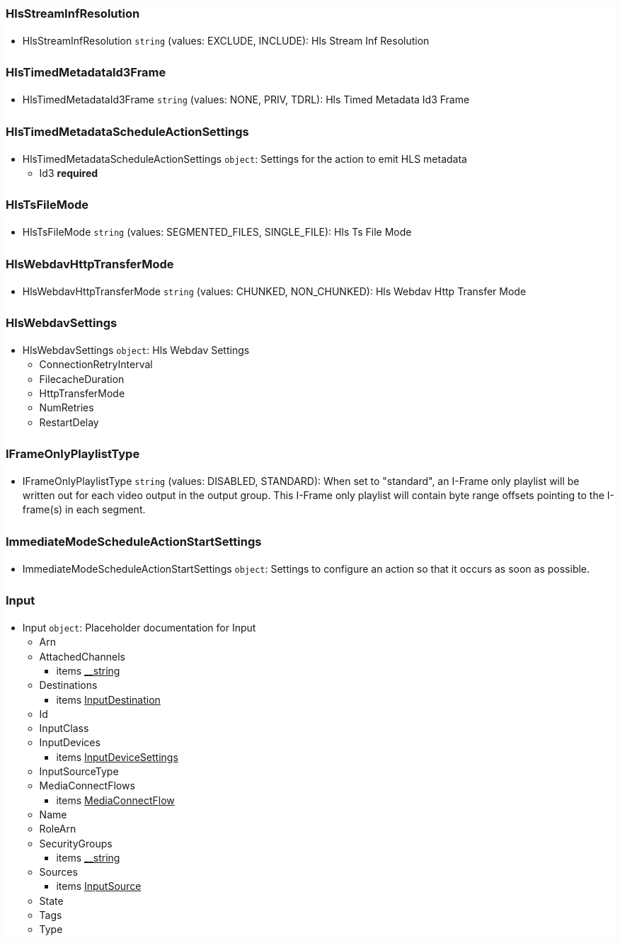 ### HlsStreamInfResolution
* HlsStreamInfResolution `string` (values: EXCLUDE, INCLUDE): Hls Stream Inf Resolution

### HlsTimedMetadataId3Frame
* HlsTimedMetadataId3Frame `string` (values: NONE, PRIV, TDRL): Hls Timed Metadata Id3 Frame

### HlsTimedMetadataScheduleActionSettings
* HlsTimedMetadataScheduleActionSettings `object`: Settings for the action to emit HLS metadata
  * Id3 **required**

### HlsTsFileMode
* HlsTsFileMode `string` (values: SEGMENTED_FILES, SINGLE_FILE): Hls Ts File Mode

### HlsWebdavHttpTransferMode
* HlsWebdavHttpTransferMode `string` (values: CHUNKED, NON_CHUNKED): Hls Webdav Http Transfer Mode

### HlsWebdavSettings
* HlsWebdavSettings `object`: Hls Webdav Settings
  * ConnectionRetryInterval
  * FilecacheDuration
  * HttpTransferMode
  * NumRetries
  * RestartDelay

### IFrameOnlyPlaylistType
* IFrameOnlyPlaylistType `string` (values: DISABLED, STANDARD): When set to "standard", an I-Frame only playlist will be written out for each video output in the output group. This I-Frame only playlist will contain byte range offsets pointing to the I-frame(s) in each segment.

### ImmediateModeScheduleActionStartSettings
* ImmediateModeScheduleActionStartSettings `object`: Settings to configure an action so that it occurs as soon as possible.

### Input
* Input `object`: Placeholder documentation for Input
  * Arn
  * AttachedChannels
    * items [__string](#__string)
  * Destinations
    * items [InputDestination](#inputdestination)
  * Id
  * InputClass
  * InputDevices
    * items [InputDeviceSettings](#inputdevicesettings)
  * InputSourceType
  * MediaConnectFlows
    * items [MediaConnectFlow](#mediaconnectflow)
  * Name
  * RoleArn
  * SecurityGroups
    * items [__string](#__string)
  * Sources
    * items [InputSource](#inputsource)
  * State
  * Tags
  * Type
